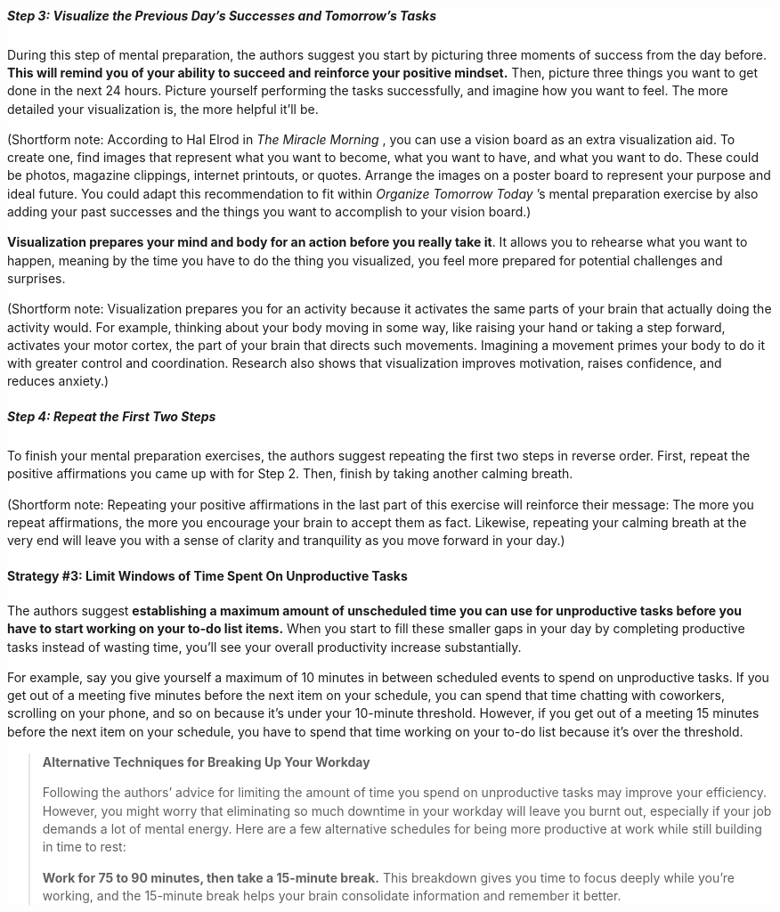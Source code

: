 ##### Step 3: Visualize the Previous Day’s Successes and Tomorrow’s Tasks

During this step of mental preparation, the authors suggest you start by picturing three moments of success from the day before. **This will remind you of your ability to succeed and reinforce your positive mindset.** Then, picture three things you want to get done in the next 24 hours. Picture yourself performing the tasks successfully, and imagine how you want to feel. The more detailed your visualization is, the more helpful it’ll be.

(Shortform note: According to Hal Elrod in _The Miracle Morning_ , you can use a vision board as an extra visualization aid. To create one, find images that represent what you want to become, what you want to have, and what you want to do. These could be photos, magazine clippings, internet printouts, or quotes. Arrange the images on a poster board to represent your purpose and ideal future. You could adapt this recommendation to fit within _Organize Tomorrow Today_ ’s mental preparation exercise by also adding your past successes and the things you want to accomplish to your vision board.)

**Visualization prepares your mind and body for an action before you really take it**. It allows you to rehearse what you want to happen, meaning by the time you have to do the thing you visualized, you feel more prepared for potential challenges and surprises.

(Shortform note: Visualization prepares you for an activity because it activates the same parts of your brain that actually doing the activity would. For example, thinking about your body moving in some way, like raising your hand or taking a step forward, activates your motor cortex, the part of your brain that directs such movements. Imagining a movement primes your body to do it with greater control and coordination. Research also shows that visualization improves motivation, raises confidence, and reduces anxiety.)

##### Step 4: Repeat the First Two Steps

To finish your mental preparation exercises, the authors suggest repeating the first two steps in reverse order. First, repeat the positive affirmations you came up with for Step 2. Then, finish by taking another calming breath.

(Shortform note: Repeating your positive affirmations in the last part of this exercise will reinforce their message: The more you repeat affirmations, the more you encourage your brain to accept them as fact. Likewise, repeating your calming breath at the very end will leave you with a sense of clarity and tranquility as you move forward in your day.)

#### Strategy #3: Limit Windows of Time Spent On Unproductive Tasks

The authors suggest **establishing a maximum amount of unscheduled time you can use for unproductive tasks before you have to start working on your to-do list items.** When you start to fill these smaller gaps in your day by completing productive tasks instead of wasting time, you’ll see your overall productivity increase substantially.

For example, say you give yourself a maximum of 10 minutes in between scheduled events to spend on unproductive tasks. If you get out of a meeting five minutes before the next item on your schedule, you can spend that time chatting with coworkers, scrolling on your phone, and so on because it’s under your 10-minute threshold. However, if you get out of a meeting 15 minutes before the next item on your schedule, you have to spend that time working on your to-do list because it’s over the threshold.

> **Alternative Techniques for Breaking Up Your Workday**
> 
> Following the authors’ advice for limiting the amount of time you spend on unproductive tasks may improve your efficiency. However, you might worry that eliminating so much downtime in your workday will leave you burnt out, especially if your job demands a lot of mental energy. Here are a few alternative schedules for being more productive at work while still building in time to rest:
> 
> **Work for 75 to 90 minutes, then take a 15-minute break.** This breakdown gives you time to focus deeply while you’re working, and the 15-minute break helps your brain consolidate information and remember it better.
> 